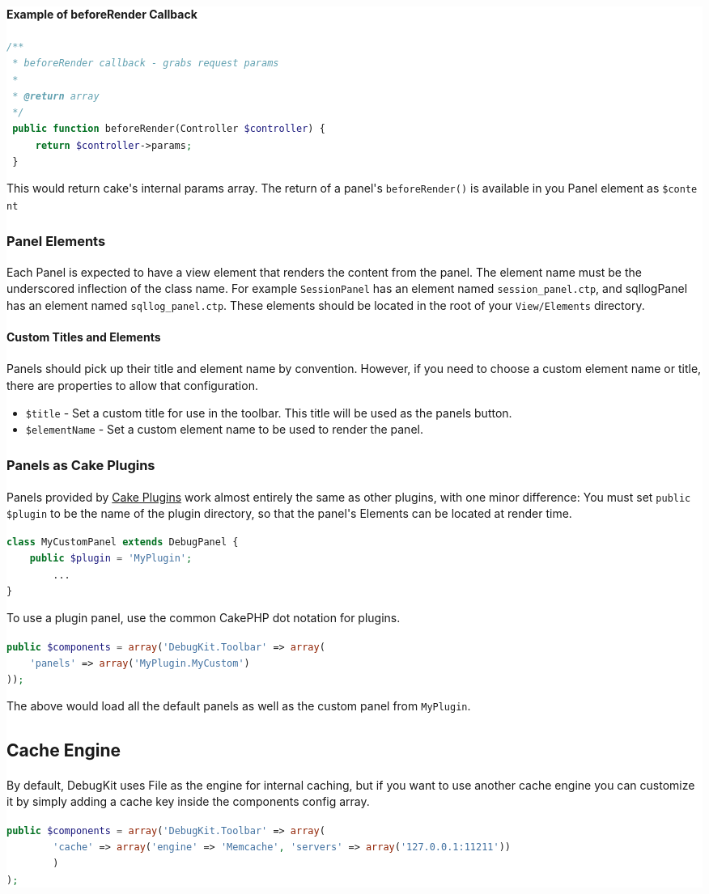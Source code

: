 #### Example of beforeRender Callback
```php
/**
 * beforeRender callback - grabs request params
 *
 * @return array
 */
 public function beforeRender(Controller $controller) {
     return $controller->params;
 }
```

This would return cake's internal params array. The return of a panel's `beforeRender()` is available in you Panel element as `$content`

### Panel Elements

Each Panel is expected to have a view element that renders the content from the panel. The element name must be the underscored inflection of the class name. For example `SessionPanel` has an element named `session_panel.ctp`, and sqllogPanel has an element named `sqllog_panel.ctp`. These elements should be located in the root of your `View/Elements` directory.

#### Custom Titles and Elements

Panels should pick up their title and element name by convention. However, if you need to choose a custom element name or title, there are properties to allow that configuration.

- `$title` - Set a custom title for use in the toolbar. This title will be used as the panels button.
- `$elementName` - Set a custom element name to be used to render the panel.

### Panels as Cake Plugins

Panels provided by [Cake Plugins](http://book.cakephp.org/2.0/en/plugins.html) work almost entirely the same as other plugins, with one minor difference:  You must set `public $plugin` to be the name of the plugin directory, so that the panel's Elements can be located at render time.
```php
class MyCustomPanel extends DebugPanel {
    public $plugin = 'MyPlugin';
        ...
}
```

To use a plugin panel, use the common CakePHP dot notation for plugins.
```php
public $components = array('DebugKit.Toolbar' => array(
    'panels' => array('MyPlugin.MyCustom')
));
```
The above would load all the default panels as well as the custom panel from `MyPlugin`.

## Cache Engine

By default, DebugKit uses File as the engine for internal caching, but if you want to use another cache engine you can customize it by simply adding a cache key inside the components config array.
```php
public $components = array('DebugKit.Toolbar' => array(
        'cache' => array('engine' => 'Memcache', 'servers' => array('127.0.0.1:11211'))
        )
);
```
